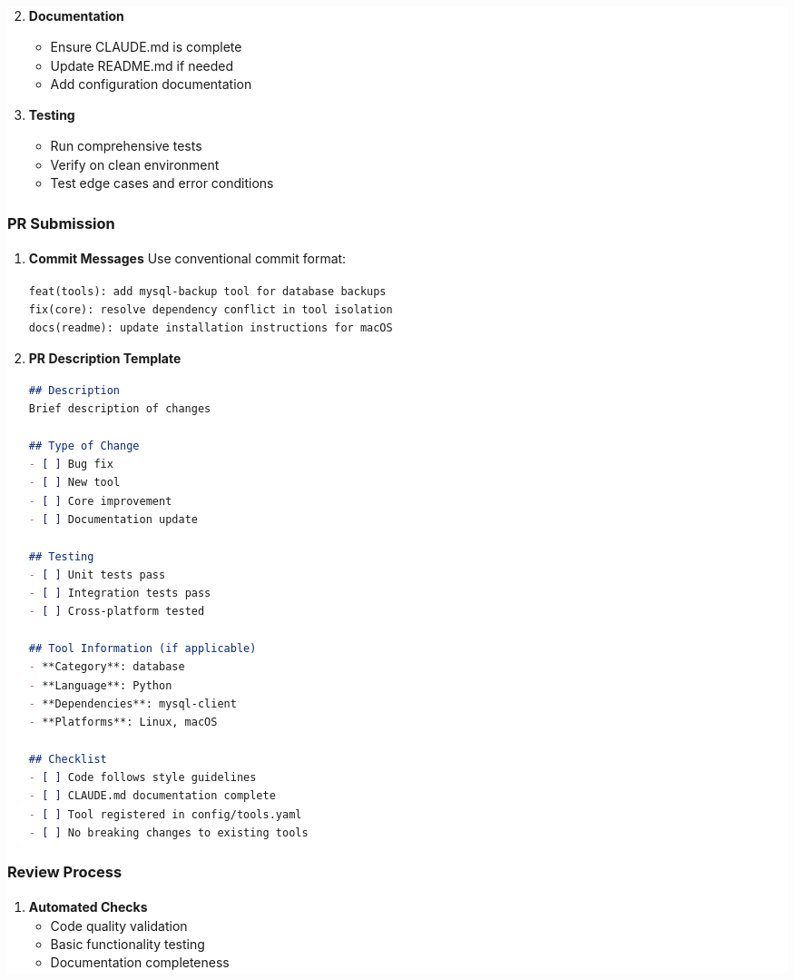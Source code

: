 2. **Documentation**
   - Ensure CLAUDE.md is complete
   - Update README.md if needed
   - Add configuration documentation

3. **Testing**
   - Run comprehensive tests
   - Verify on clean environment
   - Test edge cases and error conditions

### PR Submission

1. **Commit Messages**
   Use conventional commit format:
   ```
   feat(tools): add mysql-backup tool for database backups
   fix(core): resolve dependency conflict in tool isolation
   docs(readme): update installation instructions for macOS
   ```

2. **PR Description Template**
   ```markdown
   ## Description
   Brief description of changes
   
   ## Type of Change
   - [ ] Bug fix
   - [ ] New tool
   - [ ] Core improvement
   - [ ] Documentation update
   
   ## Testing
   - [ ] Unit tests pass
   - [ ] Integration tests pass
   - [ ] Cross-platform tested
   
   ## Tool Information (if applicable)
   - **Category**: database
   - **Language**: Python
   - **Dependencies**: mysql-client
   - **Platforms**: Linux, macOS
   
   ## Checklist
   - [ ] Code follows style guidelines
   - [ ] CLAUDE.md documentation complete
   - [ ] Tool registered in config/tools.yaml
   - [ ] No breaking changes to existing tools
   ```

### Review Process

1. **Automated Checks**
   - Code quality validation
   - Basic functionality testing
   - Documentation completeness
